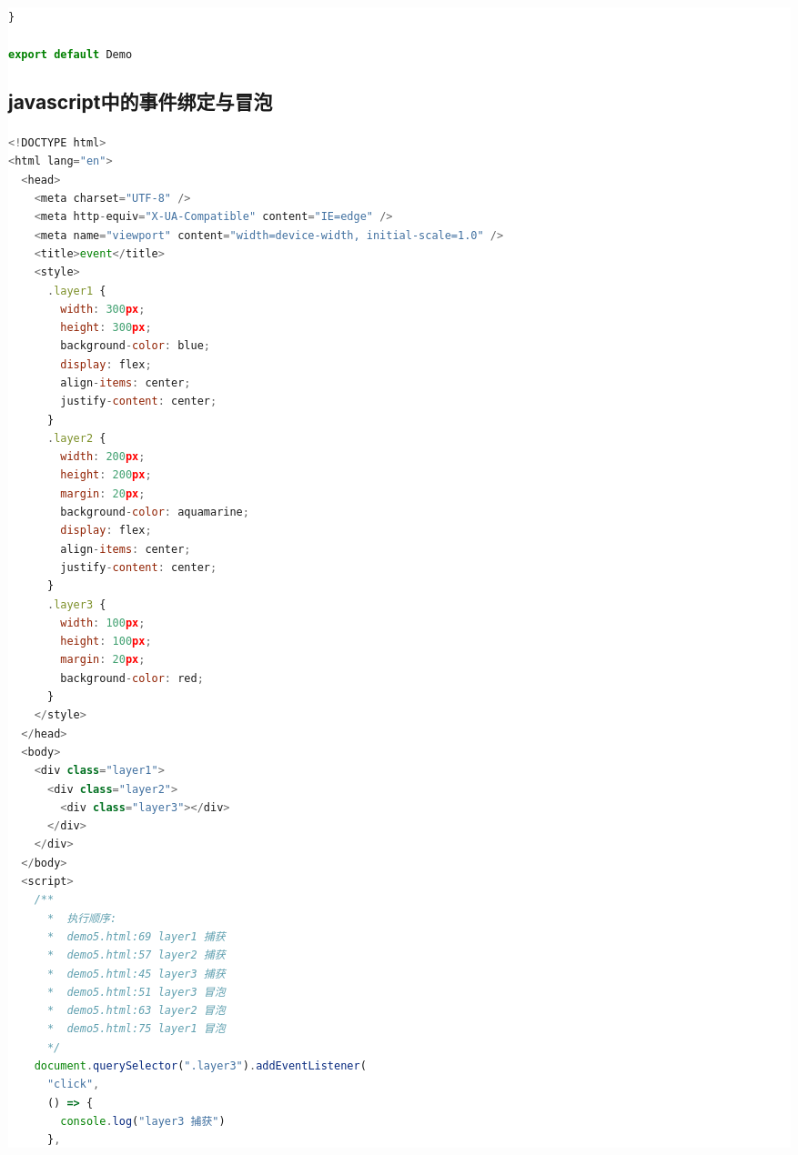 ```js
}

export default Demo
```

## javascript中的事件绑定与冒泡
```js
<!DOCTYPE html>
<html lang="en">
  <head>
    <meta charset="UTF-8" />
    <meta http-equiv="X-UA-Compatible" content="IE=edge" />
    <meta name="viewport" content="width=device-width, initial-scale=1.0" />
    <title>event</title>
    <style>
      .layer1 {
        width: 300px;
        height: 300px;
        background-color: blue;
        display: flex;
        align-items: center;
        justify-content: center;
      }
      .layer2 {
        width: 200px;
        height: 200px;
        margin: 20px;
        background-color: aquamarine;
        display: flex;
        align-items: center;
        justify-content: center;
      }
      .layer3 {
        width: 100px;
        height: 100px;
        margin: 20px;
        background-color: red;
      }
    </style>
  </head>
  <body>
    <div class="layer1">
      <div class="layer2">
        <div class="layer3"></div>
      </div>
    </div>
  </body>
  <script>
    /**
      *  执行顺序:
      *  demo5.html:69 layer1 捕获
      *  demo5.html:57 layer2 捕获
      *  demo5.html:45 layer3 捕获
      *  demo5.html:51 layer3 冒泡
      *  demo5.html:63 layer2 冒泡
      *  demo5.html:75 layer1 冒泡
      */
    document.querySelector(".layer3").addEventListener(
      "click",
      () => {
        console.log("layer3 捕获")
      },
```